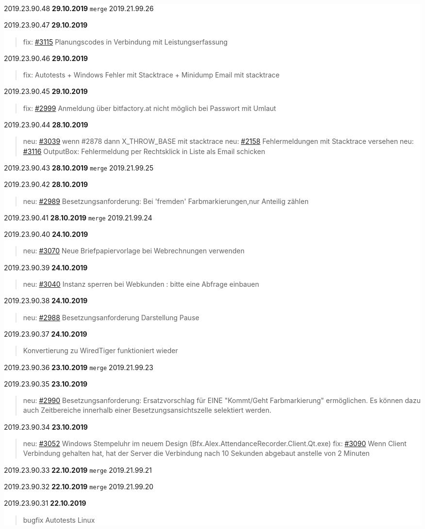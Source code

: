 2019.23.90.48 **29.10.2019** `merge` 2019.21.99.26

2019.23.90.47 **29.10.2019**
> fix: [#3115]({{page.github}}issues/3115) Planungscodes in Verbindung mit Leistungserfassung

2019.23.90.46 **29.10.2019**
> fix: Autotests + Windows Fehler mit Stacktrace + Minidump Email mit stacktrace

2019.23.90.45 **29.10.2019**
> fix: [#2999]({{page.github}}issues/2999) Anmeldung über bitfactory.at nicht möglich bei Passwort mit Umlaut

2019.23.90.44 **28.10.2019**
> neu: [#3039]({{page.github}}issues/3039) wenn #2878 dann X_THROW_BASE mit stacktrace
> neu: [#2158]({{page.github}}issues/2158) Fehlermeldungen mit Stacktrace versehen
> neu: [#3116]({{page.github}}issues/3116) OutputBox: Fehlermeldung per Rechtsklick in Liste als Email schicken

2019.23.90.43 **28.10.2019** `merge` 2019.21.99.25

2019.23.90.42 **28.10.2019**
> neu: [#2989]({{page.github}}issues/2989) Besetzungsanforderung: Bei 'fremden' Farbmarkierungen,nur Anteilig zählen

2019.23.90.41 **28.10.2019** `merge` 2019.21.99.24

2019.23.90.40 **24.10.2019**
> neu: [#3070]({{page.github}}issues/3070) Neue Briefpapiervorlage bei Webrechnungen verwenden

2019.23.90.39 **24.10.2019**
> neu: [#3040]({{page.github}}issues/3040) Instanz sperren bei Webkunden : bitte eine Abfrage einbauen

2019.23.90.38 **24.10.2019**
> neu: [#2988]({{page.github}}issues/2988) Besetzungsanforderung Darstellung Pause

2019.23.90.37 **24.10.2019**
> Konvertierung zu WiredTiger funktioniert wieder

2019.23.90.36 **23.10.2019** `merge` 2019.21.99.23

2019.23.90.35 **23.10.2019**
> neu: [#2990]({{page.github}}issues/2990) Besetzungsanforderung: Ersatzvorschlag für EINE "Kommt/Geht Farbmarkierung" ermöglichen. Es können dazu auch Zeitbereiche innerhalb einer Besetzungsansichtszelle selektiert werden. 

2019.23.90.34 **23.10.2019**
> neu: [#3052]({{page.github}}issues/3052) Windows Stempeluhr im neuem Design (Bfx.Alex.AttendanceRecorder.Client.Qt.exe)
> fix: [#3090]({{page.github}}issues/3090) Wenn Client Verbindung gehalten hat, hat der Server die Verbindung nach 10 Sekunden abgebaut anstelle von 2 Minuten

2019.23.90.33 **22.10.2019** `merge` 2019.21.99.21

2019.23.90.32 **22.10.2019** `merge` 2019.21.99.20

2019.23.90.31 **22.10.2019**
> bugfix Autotests Linux
